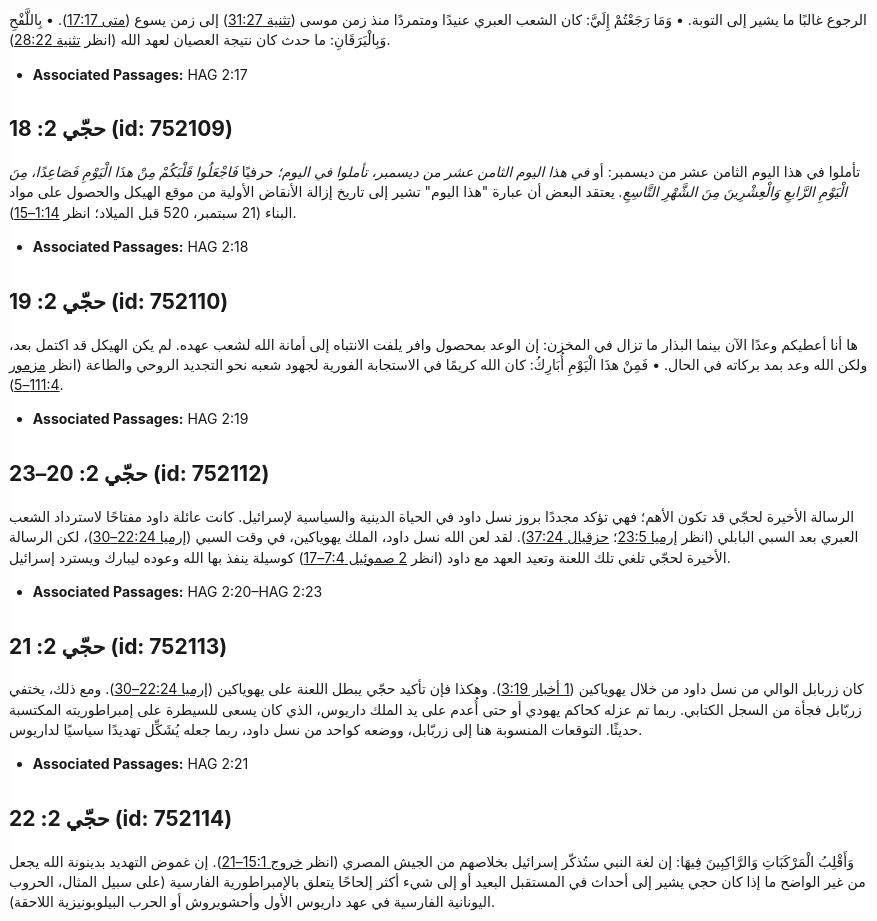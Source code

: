 الرجوع غالبًا ما يشير إلى التوبة. • وَمَا رَجَعْتُمْ إِلَيَّ: كان الشعب العبري عنيدًا ومتمردًا منذ زمن موسى ([تثنية 31:27](https://ref.ly/Deut31:27)) إلى زمن يسوع ([متى 17:17](https://ref.ly/Matt17:17)). • بِاللَّفْحِ وَبِالْيَرَقَانِ: ما حدث كان نتيجة العصيان لعهد الله (انظر [تثنية 28:22](https://ref.ly/Deut28:22)).

* **Associated Passages:** HAG 2:17

## حجّي 2: 18 (id: 752109)

تأملوا في هذا اليوم الثامن عشر من ديسمبر: أو *في هذا اليوم الثامن عشر من ديسمبر، تأملوا في اليوم؛* حرفيًا *فَاجْعَلُوا قَلْبَكُمْ مِنْ هذَا الْيَوْمِ فَصَاعِدًا، مِنَ الْيَوْمِ الرَّابعِ وَالْعِشْرِينَ مِنَ الشَّهْرِ التَّاسِعِ.* يعتقد البعض أن عبارة "هذا اليوم" تشير إلى تاريخ إزالة الأنقاض الأولية من موقع الهيكل والحصول على مواد البناء (21 سبتمبر، 520 قبل الميلاد؛ انظر [1:14–15](https://ref.ly/Hag1:14-Hag1:15)).

* **Associated Passages:** HAG 2:18

## حجّي 2: 19 (id: 752110)

ها أنا أعطيكم وعدًا الآن بينما البذار ما تزال في المخزن: إن الوعد بمحصول وافر يلفت الانتباه إلى أمانة الله لشعب عهده. لم يكن الهيكل قد اكتمل بعد، ولكن الله وعد بمد بركاته في الحال. • فَمِنْ هذَا الْيَوْمِ أُبَارِكُ: كان الله كريمًا في الاستجابة الفورية لجهود شعبه نحو التجديد الروحي والطاعة (انظر [مزمور 111:4–5](https://ref.ly/Ps111:4-Ps111:5)).

* **Associated Passages:** HAG 2:19

## حجّي 2: 20–23 (id: 752112)

الرسالة الأخيرة لحجّي قد تكون الأهم؛ فهي تؤكد مجددًا بروز نسل داود في الحياة الدينية والسياسية لإسرائيل. كانت عائلة داود مفتاحًا لاسترداد الشعب العبري بعد السبي البابلي (انظر [إرميا 23:5](https://ref.ly/Jer23:5)؛ [حزقيال 37:24](https://ref.ly/Ezek37:24)). لقد لعن الله نسل داود، الملك يهوياكين، في وقت السبي ([إرميا 22:24–30](https://ref.ly/Jer22:24-Jer22:30))، لكن الرسالة الأخيرة لحجّي تلغي تلك اللعنة وتعيد العهد مع داود (انظر [2 صموئيل 7:4–17](https://ref.ly/2Sam7:4-2Sam7:17)) كوسيلة ينفذ بها الله وعوده ليبارك ويسترد إسرائيل.

* **Associated Passages:** HAG 2:20–HAG 2:23

## حجّي 2: 21 (id: 752113)

كان زربابل الوالي من نسل داود من خلال يهوياكين ([1 أخبار 3:19](https://ref.ly/1Chr3:19)). وهكذا فإن تأكيد حجّي يبطل اللعنة على يهوياكين ([إرميا 22:24–30](https://ref.ly/Jer22:24-Jer22:30)). ومع ذلك، يختفي زربّابل فجأة من السجل الكتابي. ربما تم عزله كحاكم يهودي أو حتى أُعدم على يد الملك داريوس، الذي كان يسعى للسيطرة على إمبراطوريته المكتسبة حديثًا. التوقعات المنسوبة هنا إلى زربّابل، ووضعه كواحد من نسل داود، ربما جعله يُشَكِّل تهديدًا سياسيًا لداريوس.

* **Associated Passages:** HAG 2:21

## حجّي 2: 22 (id: 752114)

وَأَقْلِبُ الْمَرْكَبَاتِ وَالرَّاكِبِينَ فِيهَا: إن لغة النبي ستُذكّر إسرائيل بخلاصهم من الجيش المصري (انظر [خروج 15:1–21](https://ref.ly/Exod15:1-Exod15:21)). إن غموض التهديد بدينونة الله يجعل من غير الواضح ما إذا كان حجي يشير إلى أحداث في المستقبل البعيد أو إلى شيء أكثر إلحاحًا يتعلق بالإمبراطورية الفارسية (على سبيل المثال، الحروب اليونانية الفارسية في عهد داريوس الأول وأحشويروش أو الحرب البيلوبونيزية اللاحقة).
